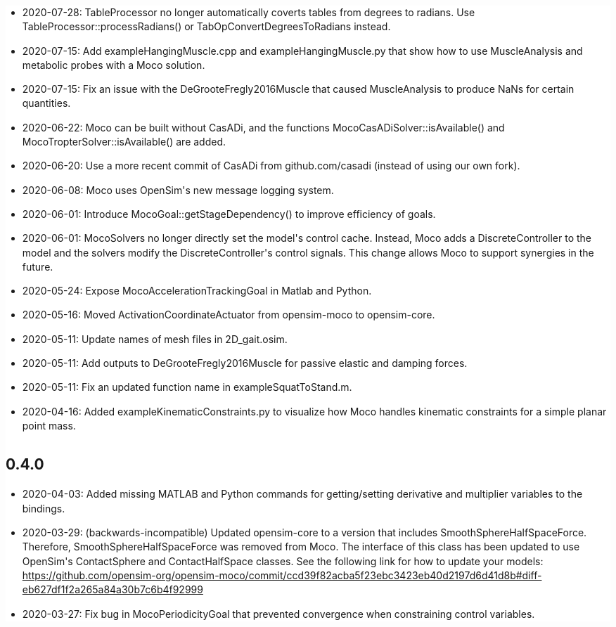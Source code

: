 - 2020-07-28: TableProcessor no longer automatically coverts tables from 
              degrees to radians. Use TableProcessor::processRadians() or
              TabOpConvertDegreesToRadians instead.

- 2020-07-15: Add exampleHangingMuscle.cpp and exampleHangingMuscle.py that 
              show how to use MuscleAnalysis and metabolic probes with a Moco
              solution.
              
- 2020-07-15: Fix an issue with the DeGrooteFregly2016Muscle that caused
              MuscleAnalysis to produce NaNs for certain quantities.
              
- 2020-06-22: Moco can be built without CasADi, and the functions
              MocoCasADiSolver::isAvailable() and 
              MocoTropterSolver::isAvailable() are added.

- 2020-06-20: Use a more recent commit of CasADi from github.com/casadi (instead
              of using our own fork).

- 2020-06-08: Moco uses OpenSim's new message logging system.

- 2020-06-01: Introduce MocoGoal::getStageDependency() to improve efficiency of 
              goals.
              
- 2020-06-01: MocoSolvers no longer directly set the model's control cache. 
              Instead, Moco adds a DiscreteController to the model and the 
              solvers modify the DiscreteController's control signals.
              This change allows Moco to support synergies in the future.

- 2020-05-24: Expose MocoAccelerationTrackingGoal in Matlab and Python.
              
- 2020-05-16: Moved ActivationCoordinateActuator from opensim-moco to
              opensim-core.

- 2020-05-11: Update names of mesh files in 2D_gait.osim.

- 2020-05-11: Add outputs to DeGrooteFregly2016Muscle for passive elastic and 
              damping forces.

- 2020-05-11: Fix an updated function name in exampleSquatToStand.m.

- 2020-04-16: Added exampleKinematicConstraints.py to visualize how Moco handles
              kinematic constraints for a simple planar point mass.


0.4.0 
-----
- 2020-04-03: Added missing MATLAB and Python commands for getting/setting 
              derivative and multiplier variables to the bindings.

- 2020-03-29: (backwards-incompatible) Updated opensim-core to a version that 
              includes SmoothSphereHalfSpaceForce. Therefore, 
              SmoothSphereHalfSpaceForce was removed from Moco.
              The interface of this class has been updated
              to use OpenSim's ContactSphere and ContactHalfSpace classes. 
              See the following link for how to update your models:
              https://github.com/opensim-org/opensim-moco/commit/ccd39f82acba5f23ebc3423eb40d2197d6d41d8b#diff-eb627df1f2a265a84a30b7c6b4f92999
              
- 2020-03-27: Fix bug in MocoPeriodicityGoal that prevented convergence when
              constraining control variables.
